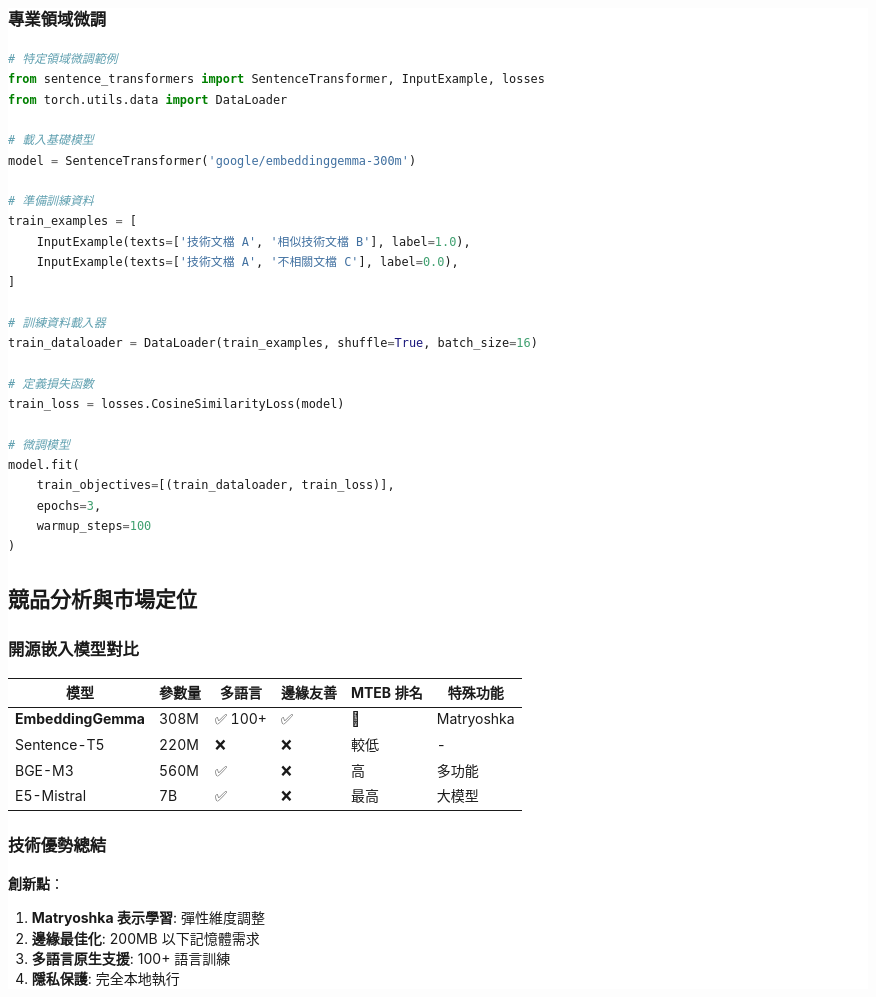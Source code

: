### 專業領域微調

```python
# 特定領域微調範例
from sentence_transformers import SentenceTransformer, InputExample, losses
from torch.utils.data import DataLoader

# 載入基礎模型
model = SentenceTransformer('google/embeddinggemma-300m')

# 準備訓練資料
train_examples = [
    InputExample(texts=['技術文檔 A', '相似技術文檔 B'], label=1.0),
    InputExample(texts=['技術文檔 A', '不相關文檔 C'], label=0.0),
]

# 訓練資料載入器
train_dataloader = DataLoader(train_examples, shuffle=True, batch_size=16)

# 定義損失函數
train_loss = losses.CosineSimilarityLoss(model)

# 微調模型
model.fit(
    train_objectives=[(train_dataloader, train_loss)],
    epochs=3,
    warmup_steps=100
)
```

## 競品分析與市場定位

### 開源嵌入模型對比

| 模型 | 參數量 | 多語言 | 邊緣友善 | MTEB 排名 | 特殊功能 |
|------|--------|--------|----------|-----------|----------|
| **EmbeddingGemma** | 308M | ✅ 100+ | ✅ | 🥇 | Matryoshka |
| Sentence-T5 | 220M | ❌ | ❌ | 較低 | - |
| BGE-M3 | 560M | ✅ | ❌ | 高 | 多功能 |
| E5-Mistral | 7B | ✅ | ❌ | 最高 | 大模型 |

### 技術優勢總結

**創新點**：
1. **Matryoshka 表示學習**: 彈性維度調整
2. **邊緣最佳化**: 200MB 以下記憶體需求
3. **多語言原生支援**: 100+ 語言訓練
4. **隱私保護**: 完全本地執行
